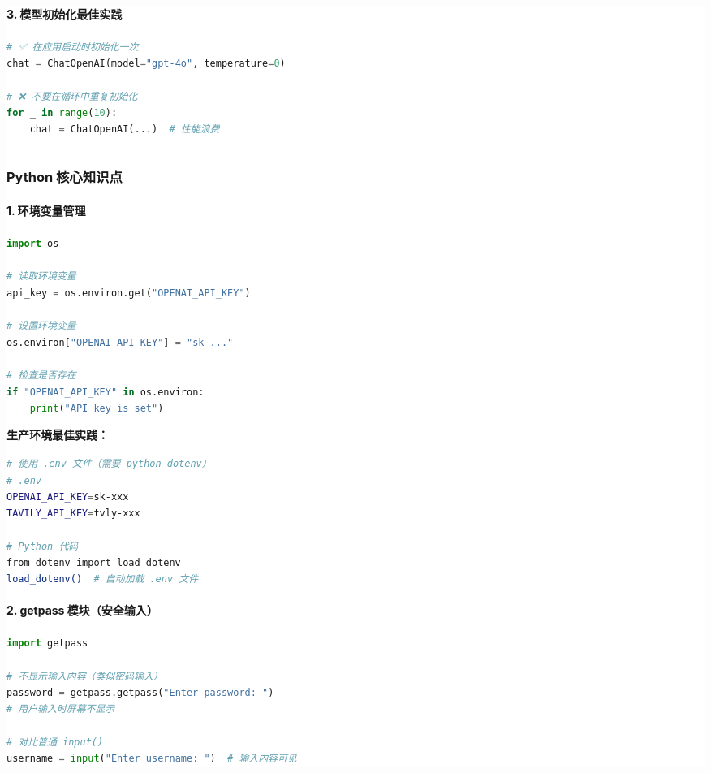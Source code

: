 #### 3. 模型初始化最佳实践

```python
# ✅ 在应用启动时初始化一次
chat = ChatOpenAI(model="gpt-4o", temperature=0)

# ❌ 不要在循环中重复初始化
for _ in range(10):
    chat = ChatOpenAI(...)  # 性能浪费
```

---

### Python 核心知识点

#### 1. 环境变量管理

```python
import os

# 读取环境变量
api_key = os.environ.get("OPENAI_API_KEY")

# 设置环境变量
os.environ["OPENAI_API_KEY"] = "sk-..."

# 检查是否存在
if "OPENAI_API_KEY" in os.environ:
    print("API key is set")
```

**生产环境最佳实践：**

```bash
# 使用 .env 文件（需要 python-dotenv）
# .env
OPENAI_API_KEY=sk-xxx
TAVILY_API_KEY=tvly-xxx

# Python 代码
from dotenv import load_dotenv
load_dotenv()  # 自动加载 .env 文件
```

#### 2. getpass 模块（安全输入）

```python
import getpass

# 不显示输入内容（类似密码输入）
password = getpass.getpass("Enter password: ")
# 用户输入时屏幕不显示

# 对比普通 input()
username = input("Enter username: ")  # 输入内容可见
```
